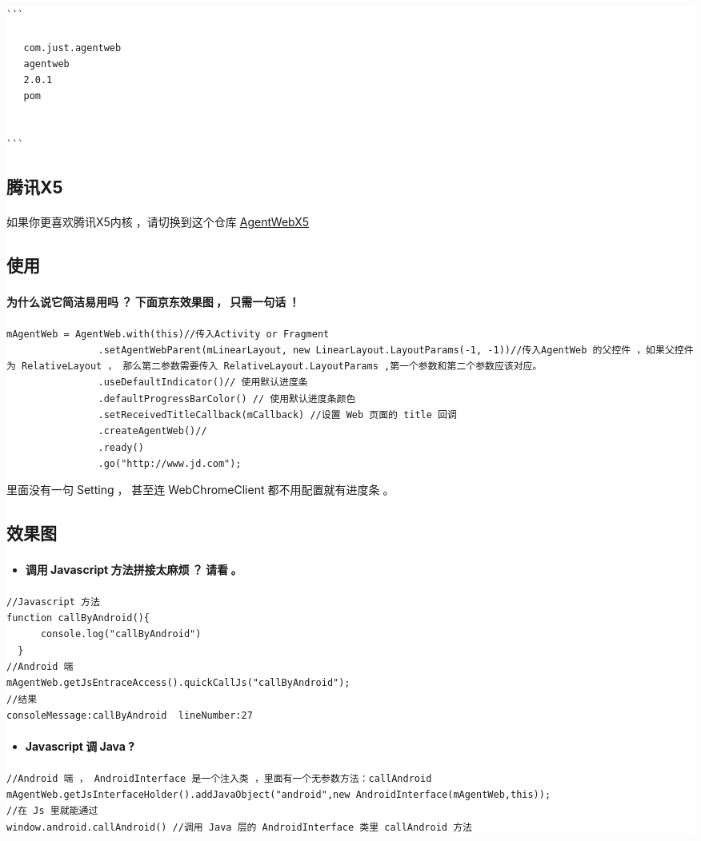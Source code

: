 	```
	 
 	   com.just.agentweb 
 	   agentweb 
	   2.0.1 
	   pom 
	 
	
	```

## 腾讯X5
如果你更喜欢腾讯X5内核 ，请切换到这个仓库
[AgentWebX5](https://github.com/Justson/AgentWebX5)

## 使用
#### 为什么说它简洁易用吗 ？ 下面京东效果图 ， 只需一句话 ！

```
mAgentWeb = AgentWeb.with(this)//传入Activity or Fragment
                .setAgentWebParent(mLinearLayout, new LinearLayout.LayoutParams(-1, -1))//传入AgentWeb 的父控件 ，如果父控件为 RelativeLayout ， 那么第二参数需要传入 RelativeLayout.LayoutParams ,第一个参数和第二个参数应该对应。
                .useDefaultIndicator()// 使用默认进度条
                .defaultProgressBarColor() // 使用默认进度条颜色
                .setReceivedTitleCallback(mCallback) //设置 Web 页面的 title 回调
                .createAgentWeb()//
                .ready()
                .go("http://www.jd.com");

```
里面没有一句 Setting ， 甚至连 WebChromeClient 都不用配置就有进度条 。 




## 效果图 
           

           



* #### 调用 Javascript 方法拼接太麻烦 ？ 请看 。
```
//Javascript 方法
function callByAndroid(){
      console.log("callByAndroid")
  }
//Android 端
mAgentWeb.getJsEntraceAccess().quickCallJs("callByAndroid");
//结果
consoleMessage:callByAndroid  lineNumber:27
```

* #### Javascript 调 Java ?
```
//Android 端 ， AndroidInterface 是一个注入类 ，里面有一个无参数方法：callAndroid 
mAgentWeb.getJsInterfaceHolder().addJavaObject("android",new AndroidInterface(mAgentWeb,this));
//在 Js 里就能通过 
window.android.callAndroid() //调用 Java 层的 AndroidInterface 类里 callAndroid 方法
```
